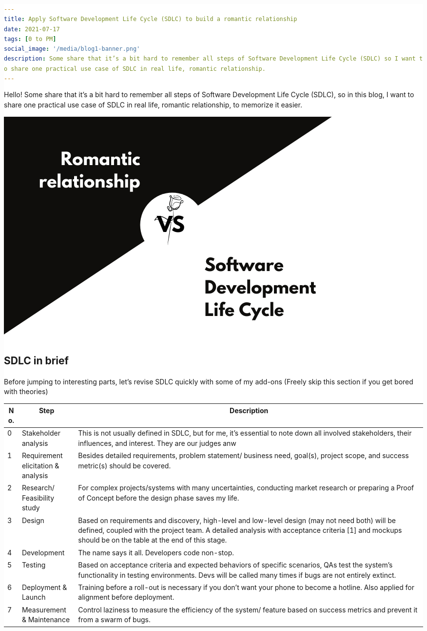 ```yaml
---
title: Apply Software Development Life Cycle (SDLC) to build a romantic relationship
date: 2021-07-17
tags: [0 to PM]
social_image: '/media/blog1-banner.png'
description: Some share that it’s a bit hard to remember all steps of Software Development Life Cycle (SDLC) so I want to share one practical use case of SDLC in real life, romantic relationship.
---
```


Hello!
Some share that it’s a bit hard to remember all steps of Software Development Life Cycle (SDLC), so in this blog, I want to share one practical use case of SDLC in real life, romantic relationship, to memorize it easier.

![blog1-banner](/media/blog1-banner.png)

## SDLC in brief

Before jumping to interesting parts, let’s revise SDLC quickly with some of my add-ons (Freely skip this section if you get bored with theories)

| No. | Step | Description | 
| --- | ----------- | ----------- | 
| 0 | Stakeholder analysis | This is not usually defined in SDLC, but for me, it’s essential to note down all involved stakeholders, their influences, and interest. They are our judges anw |
| 1 | Requirement elicitation & analysis | Besides detailed requirements, problem statement/ business need, goal(s), project scope, and success metric(s) should be covered. | 
| 2 | Research/ Feasibility study | For complex projects/systems with many uncertainties, conducting market research or preparing a Proof of Concept before the design phase saves my life. | 
| 3 | Design | Based on requirements and discovery, high-level and low-level design (may not need both) will be defined, coupled with the project team. A detailed analysis with acceptance criteria [1] and mockups should be on the table at the end of this stage. | 
| 4 | Development | The name says it all. Developers code non-stop. | 
| 5 | Testing | Based on acceptance criteria and expected behaviors of specific scenarios, QAs test the system’s functionality in testing environments. Devs will be called many times if bugs are not entirely extinct. | 
| 6 | Deployment & Launch | Training before a roll-out is necessary if you don’t want your phone to become a hotline. Also applied for alignment before deployment. | 
| 7 | Measurement & Maintenance | Control laziness to measure the efficiency of the system/ feature based on success metrics and prevent it from a swarm of bugs. | 
